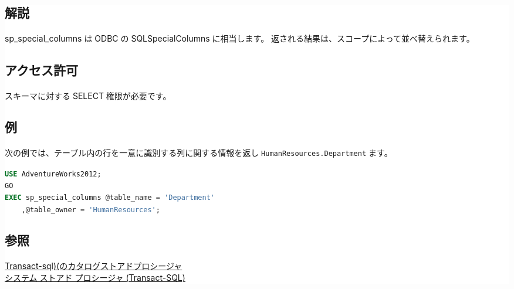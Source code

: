 ## <a name="remarks"></a>解説  
 sp_special_columns は ODBC の SQLSpecialColumns に相当します。 返される結果は、スコープによって並べ替えられます。  
  
## <a name="permissions"></a>アクセス許可  
 スキーマに対する SELECT 権限が必要です。  
  
## <a name="examples"></a>例  
 次の例では、テーブル内の行を一意に識別する列に関する情報を返し `HumanResources.Department` ます。  
  
```sql  
USE AdventureWorks2012;  
GO  
EXEC sp_special_columns @table_name = 'Department'   
    ,@table_owner = 'HumanResources';  
```  
  
## <a name="see-also"></a>参照  
 [Transact-sql&#41;&#40;のカタログストアドプロシージャ ](../../relational-databases/system-stored-procedures/catalog-stored-procedures-transact-sql.md)   
 [システム ストアド プロシージャ &#40;Transact-SQL&#41;](../../relational-databases/system-stored-procedures/system-stored-procedures-transact-sql.md)  
  
  

